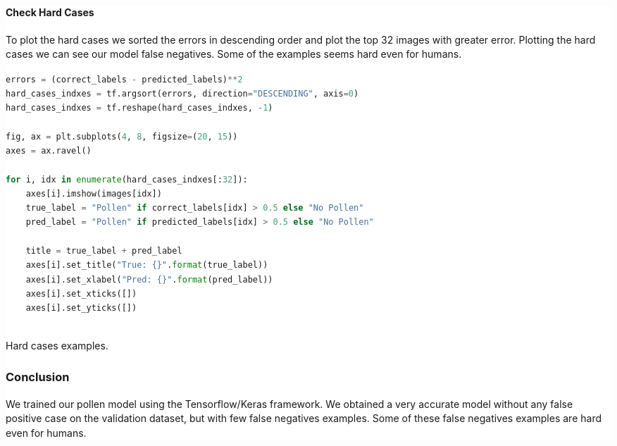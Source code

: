     


#### Check Hard Cases

To plot the hard cases we sorted the errors in descending order and plot the top 32 images with greater error. Plotting the hard cases we can see our model false negatives. Some of the examples seems hard even for humans.


```python
errors = (correct_labels - predicted_labels)**2
hard_cases_indxes = tf.argsort(errors, direction="DESCENDING", axis=0)
hard_cases_indxes = tf.reshape(hard_cases_indxes, -1)

fig, ax = plt.subplots(4, 8, figsize=(20, 15))
axes = ax.ravel()

for i, idx in enumerate(hard_cases_indxes[:32]):
    axes[i].imshow(images[idx])
    true_label = "Pollen" if correct_labels[idx] > 0.5 else "No Pollen"
    pred_label = "Pollen" if predicted_labels[idx] > 0.5 else "No Pollen"
    
    title = true_label + pred_label
    axes[i].set_title("True: {}".format(true_label))
    axes[i].set_xlabel("Pred: {}".format(pred_label))
    axes[i].set_xticks([])
    axes[i].set_yticks([])
```

<div class="row">
    <div class="col-sm mt-3 mt-md-0">
        <img class="img-fluid rounded z-depth-1" src="{{ '/assets/img/pollen_classification/output_23_0.png' | relative_url }}" alt="" title="Hard cases examples."/>
    </div>
</div>
<div class="caption">
    Hard cases examples.
</div>

### Conclusion

We trained our pollen model using the Tensorflow/Keras framework. We obtained a very accurate model without any false positive case on the validation dataset, but with few false negatives examples. Some of these false negatives examples are hard even for humans.


